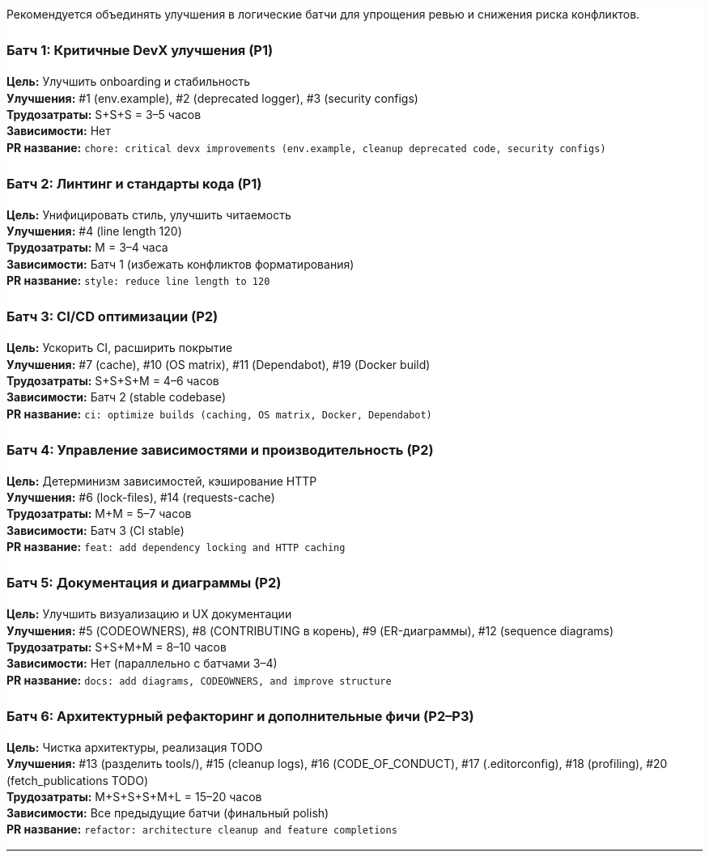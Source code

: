 Рекомендуется объединять улучшения в логические батчи для упрощения ревью и снижения риска конфликтов.

### Батч 1: Критичные DevX улучшения (P1)
**Цель:** Улучшить onboarding и стабильность  
**Улучшения:** #1 (env.example), #2 (deprecated logger), #3 (security configs)  
**Трудозатраты:** S+S+S = 3–5 часов  
**Зависимости:** Нет  
**PR название:** `chore: critical devx improvements (env.example, cleanup deprecated code, security configs)`

### Батч 2: Линтинг и стандарты кода (P1)
**Цель:** Унифицировать стиль, улучшить читаемость  
**Улучшения:** #4 (line length 120)  
**Трудозатраты:** M = 3–4 часа  
**Зависимости:** Батч 1 (избежать конфликтов форматирования)  
**PR название:** `style: reduce line length to 120`

### Батч 3: CI/CD оптимизации (P2)
**Цель:** Ускорить CI, расширить покрытие  
**Улучшения:** #7 (cache), #10 (OS matrix), #11 (Dependabot), #19 (Docker build)  
**Трудозатраты:** S+S+S+M = 4–6 часов  
**Зависимости:** Батч 2 (stable codebase)  
**PR название:** `ci: optimize builds (caching, OS matrix, Docker, Dependabot)`

### Батч 4: Управление зависимостями и производительность (P2)
**Цель:** Детерминизм зависимостей, кэширование HTTP  
**Улучшения:** #6 (lock-files), #14 (requests-cache)  
**Трудозатраты:** M+M = 5–7 часов  
**Зависимости:** Батч 3 (CI stable)  
**PR название:** `feat: add dependency locking and HTTP caching`

### Батч 5: Документация и диаграммы (P2)
**Цель:** Улучшить визуализацию и UX документации  
**Улучшения:** #5 (CODEOWNERS), #8 (CONTRIBUTING в корень), #9 (ER-диаграммы), #12 (sequence diagrams)  
**Трудозатраты:** S+S+M+M = 8–10 часов  
**Зависимости:** Нет (параллельно с батчами 3–4)  
**PR название:** `docs: add diagrams, CODEOWNERS, and improve structure`

### Батч 6: Архитектурный рефакторинг и дополнительные фичи (P2–P3)
**Цель:** Чистка архитектуры, реализация TODO  
**Улучшения:** #13 (разделить tools/), #15 (cleanup logs), #16 (CODE_OF_CONDUCT), #17 (.editorconfig), #18 (profiling), #20 (fetch_publications TODO)  
**Трудозатраты:** M+S+S+S+M+L = 15–20 часов  
**Зависимости:** Все предыдущие батчи (финальный polish)  
**PR название:** `refactor: architecture cleanup and feature completions`

---